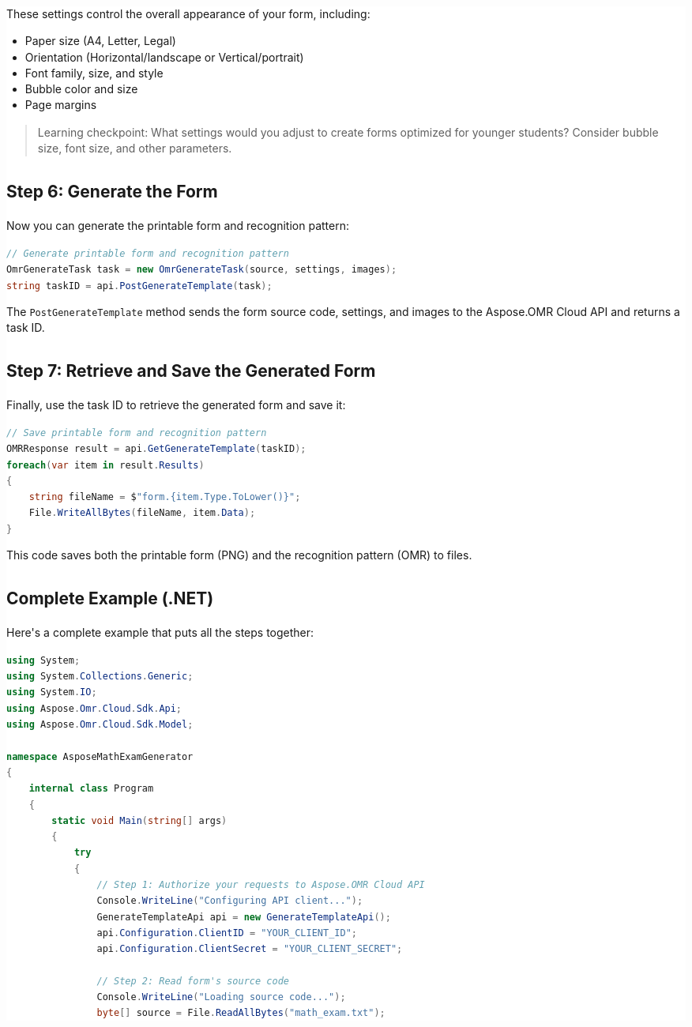 These settings control the overall appearance of your form, including:
- Paper size (A4, Letter, Legal)
- Orientation (Horizontal/landscape or Vertical/portrait)
- Font family, size, and style
- Bubble color and size
- Page margins

> Learning checkpoint: What settings would you adjust to create forms optimized for younger students? Consider bubble size, font size, and other parameters.

## Step 6: Generate the Form

Now you can generate the printable form and recognition pattern:

```csharp
// Generate printable form and recognition pattern
OmrGenerateTask task = new OmrGenerateTask(source, settings, images);
string taskID = api.PostGenerateTemplate(task);
```

The `PostGenerateTemplate` method sends the form source code, settings, and images to the Aspose.OMR Cloud API and returns a task ID.

## Step 7: Retrieve and Save the Generated Form

Finally, use the task ID to retrieve the generated form and save it:

```csharp
// Save printable form and recognition pattern
OMRResponse result = api.GetGenerateTemplate(taskID);
foreach(var item in result.Results)
{
    string fileName = $"form.{item.Type.ToLower()}";
    File.WriteAllBytes(fileName, item.Data);
}
```

This code saves both the printable form (PNG) and the recognition pattern (OMR) to files.

## Complete Example (.NET)

Here's a complete example that puts all the steps together:

```csharp
using System;
using System.Collections.Generic;
using System.IO;
using Aspose.Omr.Cloud.Sdk.Api;
using Aspose.Omr.Cloud.Sdk.Model;

namespace AsposeMathExamGenerator
{
    internal class Program
    {
        static void Main(string[] args)
        {
            try
            {
                // Step 1: Authorize your requests to Aspose.OMR Cloud API
                Console.WriteLine("Configuring API client...");
                GenerateTemplateApi api = new GenerateTemplateApi();
                api.Configuration.ClientID = "YOUR_CLIENT_ID";
                api.Configuration.ClientSecret = "YOUR_CLIENT_SECRET";
                
                // Step 2: Read form's source code
                Console.WriteLine("Loading source code...");
                byte[] source = File.ReadAllBytes("math_exam.txt");
```